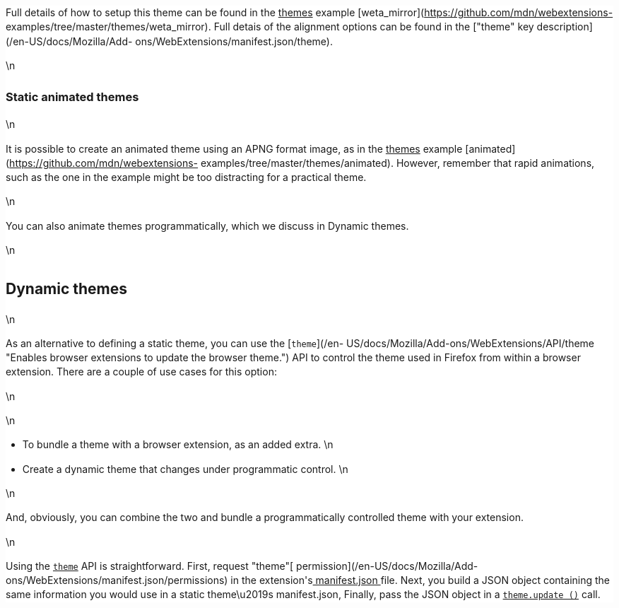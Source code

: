 Full details of how to setup this theme can be found in the
[themes](https://github.com/mdn/webextensions-examples/tree/master/themes)
example [weta_mirror](https://github.com/mdn/webextensions-
examples/tree/master/themes/weta_mirror). Full detais of the alignment options
can be found in the ["theme" key description](/en-US/docs/Mozilla/Add-
ons/WebExtensions/manifest.json/theme).

\n

### Static animated themes

\n

It is possible to create an animated theme using an APNG format image, as in
the [themes](https://github.com/mdn/webextensions-examples/tree/master/themes)
example [animated](https://github.com/mdn/webextensions-
examples/tree/master/themes/animated). However, remember that rapid
animations, such as the one in the example might be too distracting for a
practical theme.

\n

You can also animate themes programmatically, which we discuss in Dynamic
themes.

\n

## Dynamic themes

\n

As an alternative to defining a static theme, you can use the [`theme`](/en-
US/docs/Mozilla/Add-ons/WebExtensions/API/theme "Enables browser extensions to
update the browser theme.") API to control the theme used in Firefox from
within a browser extension. There are a couple of use cases for this option:

\n

\n

  * To bundle a theme with a browser extension, as an added extra.
\n

  * Create a dynamic theme that changes under programmatic control.
\n

\n

And, obviously, you can combine the two and bundle a programmatically
controlled theme with your extension.

\n

Using the [`theme`](/en-US/docs/Mozilla/Add-ons/WebExtensions/API/theme
"Enables browser extensions to update the browser theme.") API is
straightforward. First, request "theme"[ permission](/en-US/docs/Mozilla/Add-
ons/WebExtensions/manifest.json/permissions) in the extension's[ manifest.json
](/en-US/docs/Mozilla/Add-ons/WebExtensions/manifest.json) file. Next, you
build a JSON object containing the same information you would use in a static
theme\u2019s manifest.json, Finally, pass the JSON object in a [`theme.update
()`](/en-US/docs/Mozilla/Add-ons/WebExtensions/API/theme/update "Updates the
browser theme according to the content of given Theme object.") call.
